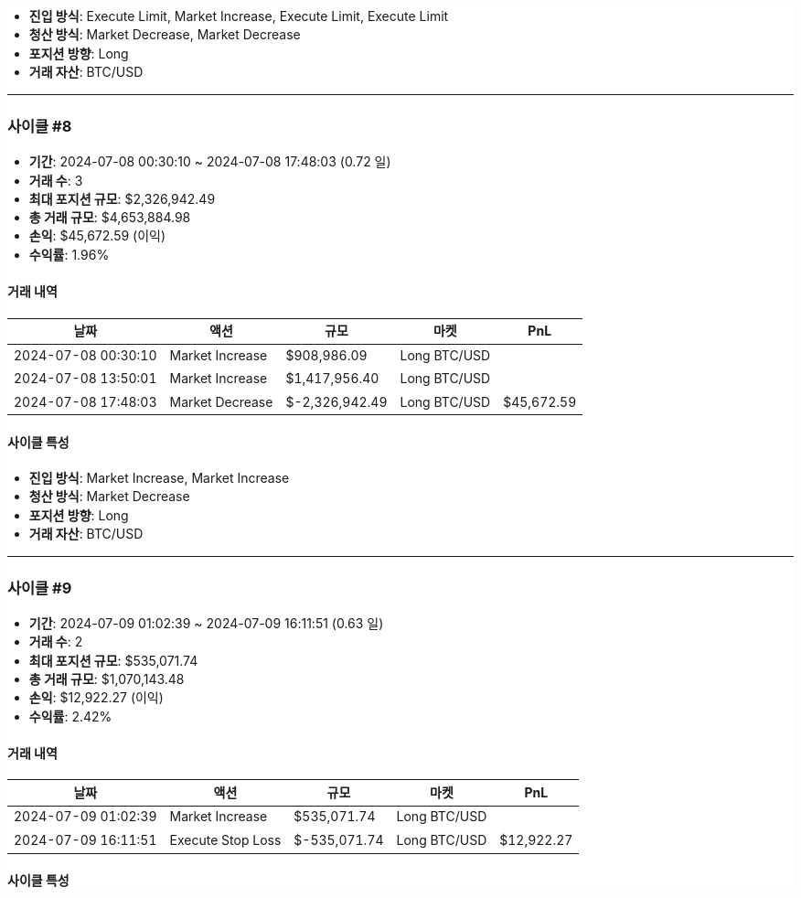 - **진입 방식**: Execute Limit, Market Increase, Execute Limit, Execute Limit
- **청산 방식**: Market Decrease, Market Decrease
- **포지션 방향**: Long
- **거래 자산**: BTC/USD

---

### 사이클 #8

- **기간**: 2024-07-08 00:30:10 ~ 2024-07-08 17:48:03 (0.72 일)
- **거래 수**: 3
- **최대 포지션 규모**: $2,326,942.49
- **총 거래 규모**: $4,653,884.98
- **손익**: $45,672.59 (이익)
- **수익률**: 1.96%

#### 거래 내역

| 날짜 | 액션 | 규모 | 마켓 | PnL |
|------|------|------|------|------|
| 2024-07-08 00:30:10 | Market Increase | $908,986.09 | Long BTC/USD |  |
| 2024-07-08 13:50:01 | Market Increase | $1,417,956.40 | Long BTC/USD |  |
| 2024-07-08 17:48:03 | Market Decrease | $-2,326,942.49 | Long BTC/USD | $45,672.59 |

#### 사이클 특성

- **진입 방식**: Market Increase, Market Increase
- **청산 방식**: Market Decrease
- **포지션 방향**: Long
- **거래 자산**: BTC/USD

---

### 사이클 #9

- **기간**: 2024-07-09 01:02:39 ~ 2024-07-09 16:11:51 (0.63 일)
- **거래 수**: 2
- **최대 포지션 규모**: $535,071.74
- **총 거래 규모**: $1,070,143.48
- **손익**: $12,922.27 (이익)
- **수익률**: 2.42%

#### 거래 내역

| 날짜 | 액션 | 규모 | 마켓 | PnL |
|------|------|------|------|------|
| 2024-07-09 01:02:39 | Market Increase | $535,071.74 | Long BTC/USD |  |
| 2024-07-09 16:11:51 | Execute Stop Loss | $-535,071.74 | Long BTC/USD | $12,922.27 |

#### 사이클 특성
